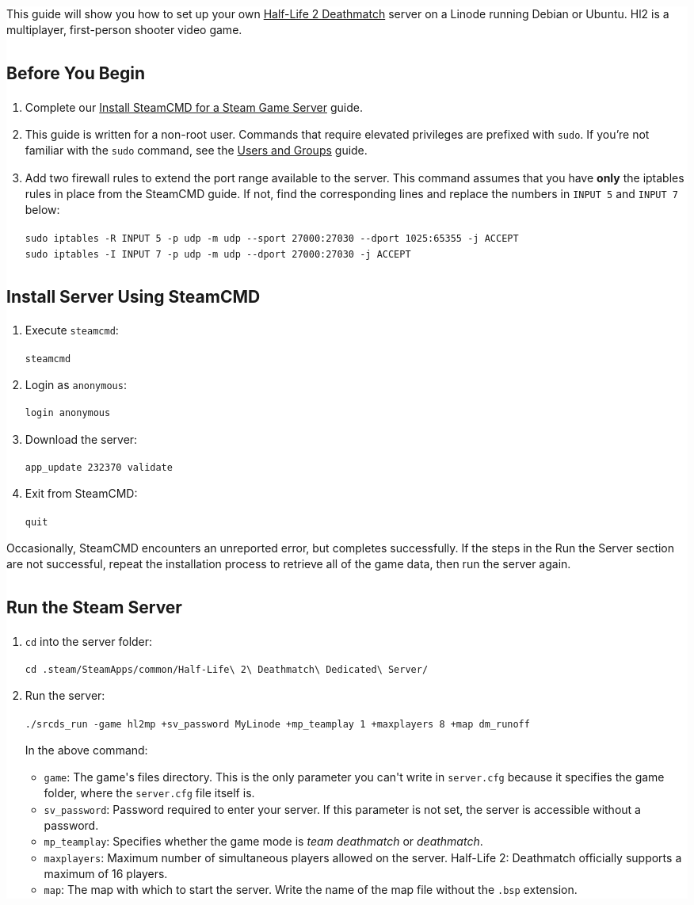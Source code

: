 
This guide will show you how to set up your own [Half-Life 2 Deathmatch](http://steamcommunity.com/app/320) server on a Linode running Debian or Ubuntu. Hl2 is a multiplayer, first-person shooter video game.

## Before You Begin

1.  Complete our [Install SteamCMD for a Steam Game Server](/docs/applications/game-servers/install-steamcmd-for-a-steam-game-server) guide. 

2.  This guide is written for a non-root user. Commands that require elevated privileges are prefixed with `sudo`. If you’re not familiar with the `sudo` command, see the [Users and Groups](/docs/tools-reference/linux-users-and-groups) guide.

3.  Add two firewall rules to extend the port range available to the server. This command assumes that you have **only** the iptables rules in place from the SteamCMD guide. If not, find the corresponding lines and replace the numbers in `INPUT 5` and `INPUT 7` below:

        sudo iptables -R INPUT 5 -p udp -m udp --sport 27000:27030 --dport 1025:65355 -j ACCEPT
        sudo iptables -I INPUT 7 -p udp -m udp --dport 27000:27030 -j ACCEPT

## Install Server Using SteamCMD

1.  Execute `steamcmd`:

        steamcmd

2.  Login as `anonymous`:

        login anonymous

3.  Download the server:

        app_update 232370 validate

4.  Exit from SteamCMD:

        quit

Occasionally, SteamCMD encounters an unreported error, but completes successfully. If the steps in the Run the Server section are not successful, repeat the installation process to retrieve all of the game data, then run the server again.

## Run the Steam Server

1.  `cd` into the server folder:

        cd .steam/SteamApps/common/Half-Life\ 2\ Deathmatch\ Dedicated\ Server/

2.  Run the server:

        ./srcds_run -game hl2mp +sv_password MyLinode +mp_teamplay 1 +maxplayers 8 +map dm_runoff

    In the above command:

    *  `game`: The game's files directory. This is the only parameter you can't write in `server.cfg` because it specifies the game folder, where the `server.cfg` file itself is.
    *  `sv_password`: Password required to enter your server. If this parameter is not set, the server is accessible without a password.
    *  `mp_teamplay`: Specifies whether the game mode is *team deathmatch* or *deathmatch*.
    *  `maxplayers`: Maximum number of simultaneous players allowed on the server. Half-Life 2: Deathmatch officially supports a maximum of 16 players.
    *  `map`: The map with which to start the server. Write the name of the map file without the `.bsp` extension.
